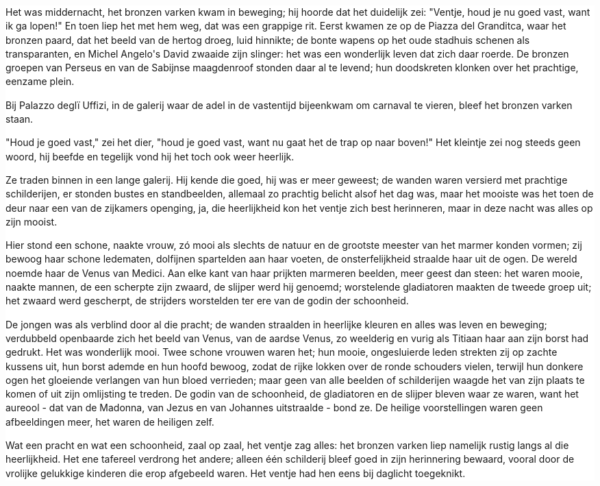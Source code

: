Het was middernacht, het bronzen varken kwam in beweging; hij hoorde dat
het duidelijk zei: "Ventje, houd je nu goed vast, want ik ga lopen!"
En toen liep het met hem weg, dat was een grappige rit. Eerst kwamen ze
op de Piazza del Granditca, waar het bronzen paard, dat het beeld van de
hertog droeg, luid hinnikte; de bonte wapens op het oude stadhuis
schenen als transparanten, en Michel Angelo's David zwaaide zijn
slinger: het was een wonderlijk leven dat zich daar roerde. De bronzen
groepen van Perseus en van de Sabijnse maagdenroof stonden daar al te
levend; hun doodskreten klonken over het prachtige, eenzame plein.

Bij Palazzo deglï Uffizi, in de galerij waar de adel in de vastentijd
bijeenkwam om carnaval te vieren, bleef het bronzen varken staan.

"Houd je goed vast," zei het dier, "houd je goed vast, want nu gaat
het de trap op naar boven!" Het kleintje zei nog steeds geen woord, hij
beefde en tegelijk vond hij het toch ook weer heerlijk.

Ze traden binnen in een lange galerij. Hij kende die goed, hij was er
meer geweest; de wanden waren versierd met prachtige schilderijen, er
stonden bustes en standbeelden, allemaal zo prachtig belicht alsof het
dag was, maar het mooiste was het toen de deur naar een van de zijkamers
openging, ja, die heerlijkheid kon het ventje zich best herinneren, maar
in deze nacht was alles op zijn mooist.

Hier stond een schone, naakte vrouw, zó mooi als slechts de natuur en de
grootste meester van het marmer konden vormen; zij bewoog haar schone
ledematen, dolfijnen spartelden aan haar voeten, de onsterfelijkheid
straalde haar uit de ogen. De wereld noemde haar de Venus van Medici.
Aan elke kant van haar prijkten marmeren beelden, meer geest dan steen:
het waren mooie, naakte mannen, de een scherpte zijn zwaard, de slijper
werd hij genoemd; worstelende gladiatoren maakten de tweede groep uit;
het zwaard werd gescherpt, de strijders worstelden ter ere van de godin
der schoonheid.

De jongen was als verblind door al die pracht; de wanden straalden in
heerlijke kleuren en alles was leven en beweging; verdubbeld openbaarde
zich het beeld van Venus, van de aardse Venus, zo weelderig en vurig als
Titiaan haar aan zijn borst had gedrukt. Het was wonderlijk mooi. Twee
schone vrouwen waren het; hun mooie, ongesluierde leden strekten zij op
zachte kussens uit, hun borst ademde en hun hoofd bewoog, zodat de rijke
lokken over de ronde schouders vielen, terwijl hun donkere ogen het
gloeiende verlangen van hun bloed verrieden; maar geen van alle beelden
of schilderijen waagde het van zijn plaats te komen of uit zijn
omlijsting te treden. De godin van de schoonheid, de gladiatoren en de
slijper bleven waar ze waren, want het aureool - dat van de Madonna, van
Jezus en van Johannes uitstraalde - bond ze. De heilige voorstellingen
waren geen afbeeldingen meer, het waren de heiligen zelf.

Wat een pracht en wat een schoonheid, zaal op zaal, het ventje zag
alles: het bronzen varken liep namelijk rustig langs al die
heerlijkheid. Het ene tafereel verdrong het andere; alleen één
schilderij bleef goed in zijn herinnering bewaard, vooral door de
vrolijke gelukkige kinderen die erop afgebeeld waren. Het ventje had hen
eens bij daglicht toegeknikt.
